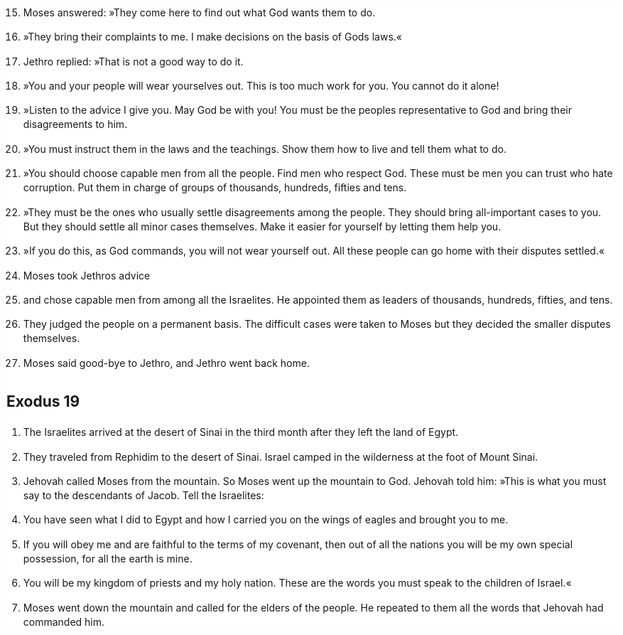 15. Moses answered: »They come here to find out what God wants them to do.

16. »They bring their complaints to me. I make decisions on the basis of Gods laws.«

17. Jethro replied: »That is not a good way to do it.

18. »You and your people will wear yourselves out. This is too much work for you. You cannot do it alone!

19. »Listen to the advice I give you. May God be with you! You must be the peoples representative to God and bring their disagreements to him.

20. »You must instruct them in the laws and the teachings. Show them how to live and tell them what to do.

21. »You should choose capable men from all the people. Find men who respect God. These must be men you can trust who hate corruption. Put them in charge of groups of thousands, hundreds, fifties and tens.

22. »They must be the ones who usually settle disagreements among the people. They should bring all-important cases to you. But they should settle all minor cases themselves. Make it easier for yourself by letting them help you.

23. »If you do this, as God commands, you will not wear yourself out. All these people can go home with their disputes settled.«

24. Moses took Jethros advice

25. and chose capable men from among all the Israelites. He appointed them as leaders of thousands, hundreds, fifties, and tens.

26. They judged the people on a permanent basis. The difficult cases were taken to Moses but they decided the smaller disputes themselves.

27. Moses said good-bye to Jethro, and Jethro went back home.

## Exodus 19

1. The Israelites arrived at the desert of Sinai in the third month after they left the land of Egypt.

2. They traveled from Rephidim to the desert of Sinai. Israel camped in the wilderness at the foot of Mount Sinai.

3. Jehovah called Moses from the mountain. So Moses went up the mountain to God. Jehovah told him: »This is what you must say to the descendants of Jacob. Tell the Israelites:

4. You have seen what I did to Egypt and how I carried you on the wings of eagles and brought you to me.

5. If you will obey me and are faithful to the terms of my covenant, then out of all the nations you will be my own special possession, for all the earth is mine.

6. You will be my kingdom of priests and my holy nation. These are the words you must speak to the children of Israel.«

7. Moses went down the mountain and called for the elders of the people. He repeated to them all the words that Jehovah had commanded him.
